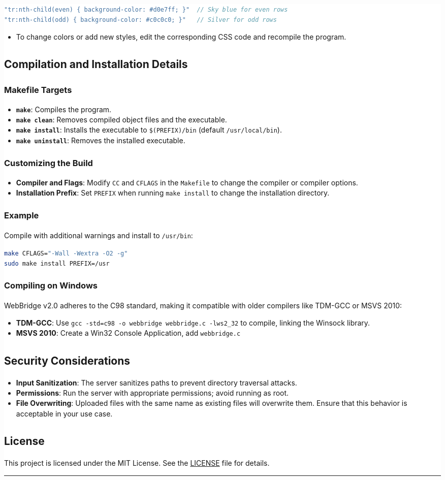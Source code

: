 ```c
"tr:nth-child(even) { background-color: #d0e7ff; }"  // Sky blue for even rows
"tr:nth-child(odd) { background-color: #c0c0c0; }"   // Silver for odd rows
```

- To change colors or add new styles, edit the corresponding CSS code and recompile the program.

## Compilation and Installation Details

### Makefile Targets

- **`make`**: Compiles the program.
- **`make clean`**: Removes compiled object files and the executable.
- **`make install`**: Installs the executable to `$(PREFIX)/bin` (default `/usr/local/bin`).
- **`make uninstall`**: Removes the installed executable.

### Customizing the Build

- **Compiler and Flags**: Modify `CC` and `CFLAGS` in the `Makefile` to change the compiler or compiler options.
- **Installation Prefix**: Set `PREFIX` when running `make install` to change the installation directory.

### Example

Compile with additional warnings and install to `/usr/bin`:

```bash
make CFLAGS="-Wall -Wextra -O2 -g"
sudo make install PREFIX=/usr
```


### Compiling on Windows
WebBridge v2.0 adheres to the C98 standard, making it compatible with older compilers like TDM-GCC or MSVS 2010:
- **TDM-GCC**: Use `gcc -std=c98 -o webbridge webbridge.c -lws2_32` to compile, linking the Winsock library.
- **MSVS 2010**: Create a Win32 Console Application, add `webbridge.c`

## Security Considerations

- **Input Sanitization**: The server sanitizes paths to prevent directory traversal attacks.
- **Permissions**: Run the server with appropriate permissions; avoid running as root.
- **File Overwriting**: Uploaded files with the same name as existing files will overwrite them. Ensure that this behavior is acceptable in your use case.

## License

This project is licensed under the MIT License. See the [LICENSE](LICENSE) file for details.

---
